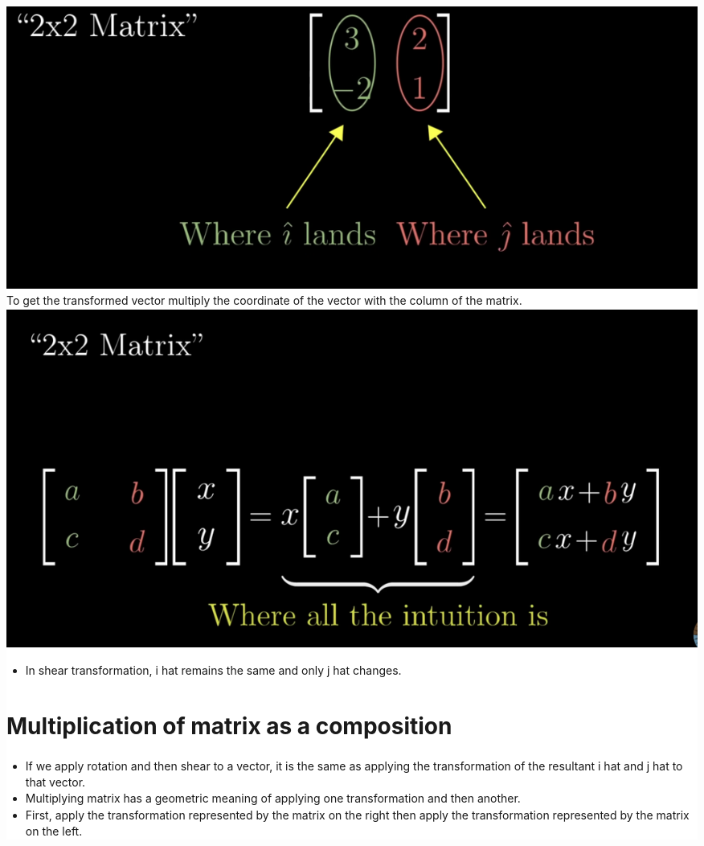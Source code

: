 ![](./Images/img21.png)
To get the transformed vector multiply
the coordinate of the vector with the column of the matrix. 
![](./Images/img20.png)
- In shear transformation, i hat remains the same and only j hat changes.

# Multiplication of matrix as a composition
- If we apply rotation and then shear to a vector, it is the same as applying the transformation of the resultant i hat and j hat to that vector.
- Multiplying matrix has a geometric meaning of applying one transformation and then another.
- First, apply the transformation represented by the matrix on the right then apply the transformation represented by the matrix on the left.